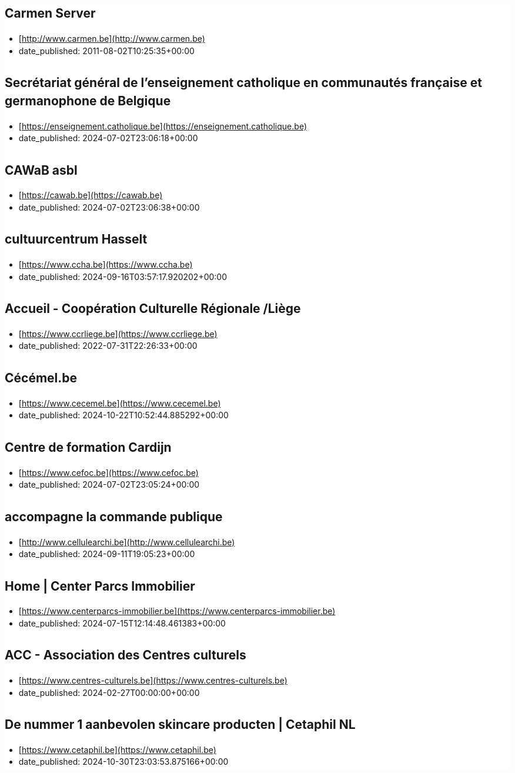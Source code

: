  ## Carmen Server
 - [http://www.carmen.be](http://www.carmen.be)
 - date_published: 2011-08-02T10:25:35+00:00

 ## Secrétariat général de l’enseignement catholique en communautés française et germanophone de Belgique
 - [https://enseignement.catholique.be](https://enseignement.catholique.be)
 - date_published: 2024-07-02T23:06:18+00:00

 ## CAWaB asbl
 - [https://cawab.be](https://cawab.be)
 - date_published: 2024-07-02T23:06:38+00:00

 ## cultuurcentrum Hasselt
 - [https://www.ccha.be](https://www.ccha.be)
 - date_published: 2024-09-16T03:57:17.920202+00:00

 ## Accueil - Coopération Culturelle Régionale /Liège
 - [https://www.ccrliege.be](https://www.ccrliege.be)
 - date_published: 2022-07-31T22:26:33+00:00

 ## Cécémel.be
 - [https://www.cecemel.be](https://www.cecemel.be)
 - date_published: 2024-10-22T10:52:44.885292+00:00

 ## Centre de formation Cardijn
 - [https://www.cefoc.be](https://www.cefoc.be)
 - date_published: 2024-07-02T23:05:24+00:00

 ## accompagne la commande publique
 - [http://www.cellulearchi.be](http://www.cellulearchi.be)
 - date_published: 2024-09-11T19:05:23+00:00

 ## Home | Center Parcs Immobilier
 - [https://www.centerparcs-immobilier.be](https://www.centerparcs-immobilier.be)
 - date_published: 2024-07-15T12:14:48.461383+00:00

 ## ACC - Association des Centres culturels
 - [https://www.centres-culturels.be](https://www.centres-culturels.be)
 - date_published: 2024-02-27T00:00:00+00:00

 ## De nummer 1 aanbevolen skincare producten | Cetaphil NL
 - [https://www.cetaphil.be](https://www.cetaphil.be)
 - date_published: 2024-10-30T23:03:53.875166+00:00
